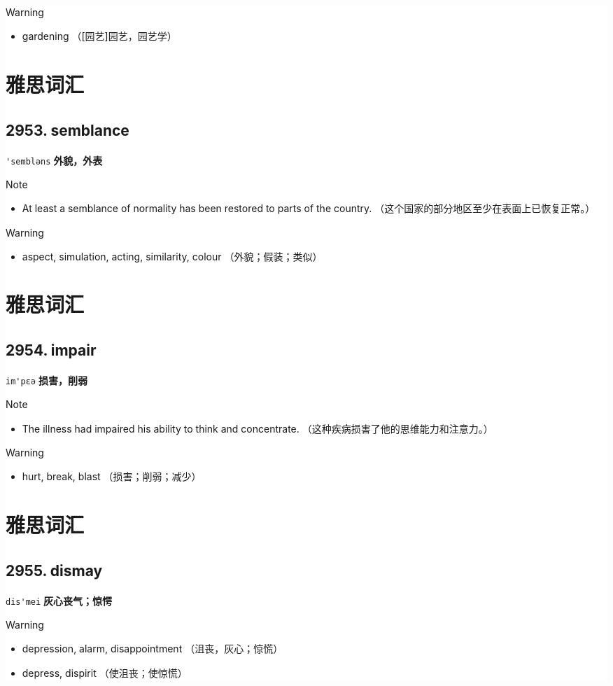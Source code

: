 > [!WARNING]
>
> - gardening （[园艺]园艺，园艺学）
>

# 雅思词汇

## 2953. semblance

`'sembləns`  **外貌，外表**

> [!NOTE]
>
> - At least a semblance of normality has been restored to parts of the country. （这个国家的部分地区至少在表面上已恢复正常。）
>

> [!WARNING]
>
> - aspect, simulation, acting, similarity, colour （外貌；假装；类似）
>

# 雅思词汇

## 2954. impair

`im'pεə`  **损害，削弱**

> [!NOTE]
>
> - The illness had impaired his ability to think and concentrate. （这种疾病损害了他的思维能力和注意力。）
>

> [!WARNING]
>
> - hurt, break, blast （损害；削弱；减少）
>

# 雅思词汇

## 2955. dismay

`dis'mei`  **灰心丧气；惊愕**

> [!WARNING]
>
> - depression, alarm, disappointment （沮丧，灰心；惊慌）
>
> - depress, dispirit （使沮丧；使惊慌）
>
